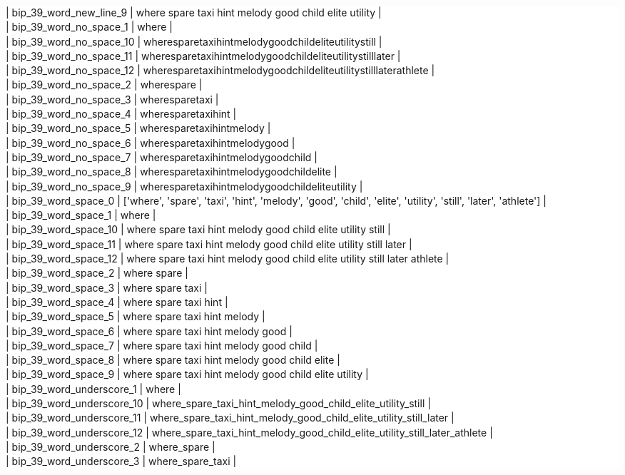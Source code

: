 | bip_39_word_new_line_9 | where
spare
taxi
hint
melody
good
child
elite
utility |  
| bip_39_word_no_space_1 | where |  
| bip_39_word_no_space_10 | wheresparetaxihintmelodygoodchildeliteutilitystill |  
| bip_39_word_no_space_11 | wheresparetaxihintmelodygoodchildeliteutilitystilllater |  
| bip_39_word_no_space_12 | wheresparetaxihintmelodygoodchildeliteutilitystilllaterathlete |  
| bip_39_word_no_space_2 | wherespare |  
| bip_39_word_no_space_3 | wheresparetaxi |  
| bip_39_word_no_space_4 | wheresparetaxihint |  
| bip_39_word_no_space_5 | wheresparetaxihintmelody |  
| bip_39_word_no_space_6 | wheresparetaxihintmelodygood |  
| bip_39_word_no_space_7 | wheresparetaxihintmelodygoodchild |  
| bip_39_word_no_space_8 | wheresparetaxihintmelodygoodchildelite |  
| bip_39_word_no_space_9 | wheresparetaxihintmelodygoodchildeliteutility |  
| bip_39_word_space_0 | ['where', 'spare', 'taxi', 'hint', 'melody', 'good', 'child', 'elite', 'utility', 'still', 'later', 'athlete'] |  
| bip_39_word_space_1 | where |  
| bip_39_word_space_10 | where spare taxi hint melody good child elite utility still |  
| bip_39_word_space_11 | where spare taxi hint melody good child elite utility still later |  
| bip_39_word_space_12 | where spare taxi hint melody good child elite utility still later athlete |  
| bip_39_word_space_2 | where spare |  
| bip_39_word_space_3 | where spare taxi |  
| bip_39_word_space_4 | where spare taxi hint |  
| bip_39_word_space_5 | where spare taxi hint melody |  
| bip_39_word_space_6 | where spare taxi hint melody good |  
| bip_39_word_space_7 | where spare taxi hint melody good child |  
| bip_39_word_space_8 | where spare taxi hint melody good child elite |  
| bip_39_word_space_9 | where spare taxi hint melody good child elite utility |  
| bip_39_word_underscore_1 | where |  
| bip_39_word_underscore_10 | where_spare_taxi_hint_melody_good_child_elite_utility_still |  
| bip_39_word_underscore_11 | where_spare_taxi_hint_melody_good_child_elite_utility_still_later |  
| bip_39_word_underscore_12 | where_spare_taxi_hint_melody_good_child_elite_utility_still_later_athlete |  
| bip_39_word_underscore_2 | where_spare |  
| bip_39_word_underscore_3 | where_spare_taxi |  